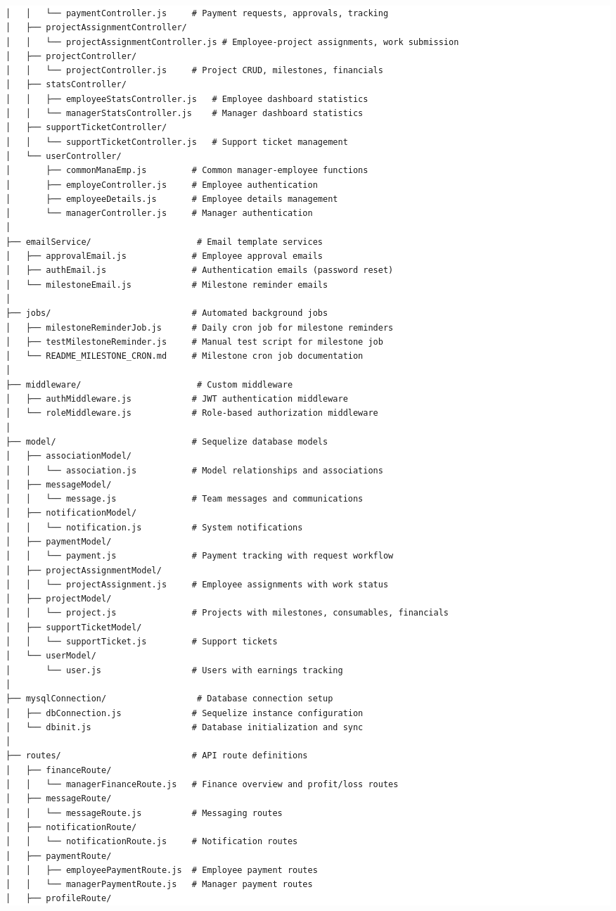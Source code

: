 ```
│   │   └── paymentController.js     # Payment requests, approvals, tracking
│   ├── projectAssignmentController/
│   │   └── projectAssignmentController.js # Employee-project assignments, work submission
│   ├── projectController/
│   │   └── projectController.js     # Project CRUD, milestones, financials
│   ├── statsController/
│   │   ├── employeeStatsController.js   # Employee dashboard statistics
│   │   └── managerStatsController.js    # Manager dashboard statistics
│   ├── supportTicketController/
│   │   └── supportTicketController.js   # Support ticket management
│   └── userController/
│       ├── commonManaEmp.js         # Common manager-employee functions
│       ├── employeController.js     # Employee authentication
│       ├── employeeDetails.js       # Employee details management
│       └── managerController.js     # Manager authentication
│
├── emailService/                     # Email template services
│   ├── approvalEmail.js             # Employee approval emails
│   ├── authEmail.js                 # Authentication emails (password reset)
│   └── milestoneEmail.js            # Milestone reminder emails
│
├── jobs/                            # Automated background jobs
│   ├── milestoneReminderJob.js      # Daily cron job for milestone reminders
│   ├── testMilestoneReminder.js     # Manual test script for milestone job
│   └── README_MILESTONE_CRON.md     # Milestone cron job documentation
│
├── middleware/                       # Custom middleware
│   ├── authMiddleware.js            # JWT authentication middleware
│   └── roleMiddleware.js            # Role-based authorization middleware
│
├── model/                           # Sequelize database models
│   ├── associationModel/
│   │   └── association.js           # Model relationships and associations
│   ├── messageModel/
│   │   └── message.js               # Team messages and communications
│   ├── notificationModel/
│   │   └── notification.js          # System notifications
│   ├── paymentModel/
│   │   └── payment.js               # Payment tracking with request workflow
│   ├── projectAssignmentModel/
│   │   └── projectAssignment.js     # Employee assignments with work status
│   ├── projectModel/
│   │   └── project.js               # Projects with milestones, consumables, financials
│   ├── supportTicketModel/
│   │   └── supportTicket.js         # Support tickets
│   └── userModel/
│       └── user.js                  # Users with earnings tracking
│
├── mysqlConnection/                  # Database connection setup
│   ├── dbConnection.js              # Sequelize instance configuration
│   └── dbinit.js                    # Database initialization and sync
│
├── routes/                          # API route definitions
│   ├── financeRoute/
│   │   └── managerFinanceRoute.js   # Finance overview and profit/loss routes
│   ├── messageRoute/
│   │   └── messageRoute.js          # Messaging routes
│   ├── notificationRoute/
│   │   └── notificationRoute.js     # Notification routes
│   ├── paymentRoute/
│   │   ├── employeePaymentRoute.js  # Employee payment routes
│   │   └── managerPaymentRoute.js   # Manager payment routes
│   ├── profileRoute/
```